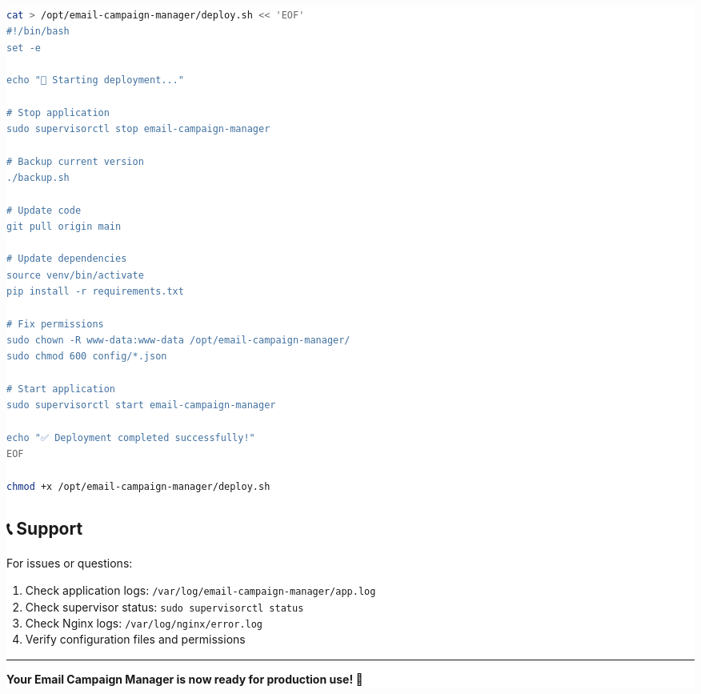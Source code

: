 ```bash
cat > /opt/email-campaign-manager/deploy.sh << 'EOF'
#!/bin/bash
set -e

echo "🚀 Starting deployment..."

# Stop application
sudo supervisorctl stop email-campaign-manager

# Backup current version
./backup.sh

# Update code
git pull origin main

# Update dependencies
source venv/bin/activate
pip install -r requirements.txt

# Fix permissions
sudo chown -R www-data:www-data /opt/email-campaign-manager/
sudo chmod 600 config/*.json

# Start application
sudo supervisorctl start email-campaign-manager

echo "✅ Deployment completed successfully!"
EOF

chmod +x /opt/email-campaign-manager/deploy.sh
```

## 📞 Support

For issues or questions:
1. Check application logs: `/var/log/email-campaign-manager/app.log`
2. Check supervisor status: `sudo supervisorctl status`
3. Check Nginx logs: `/var/log/nginx/error.log`
4. Verify configuration files and permissions

---

**Your Email Campaign Manager is now ready for production use! 🎉** 